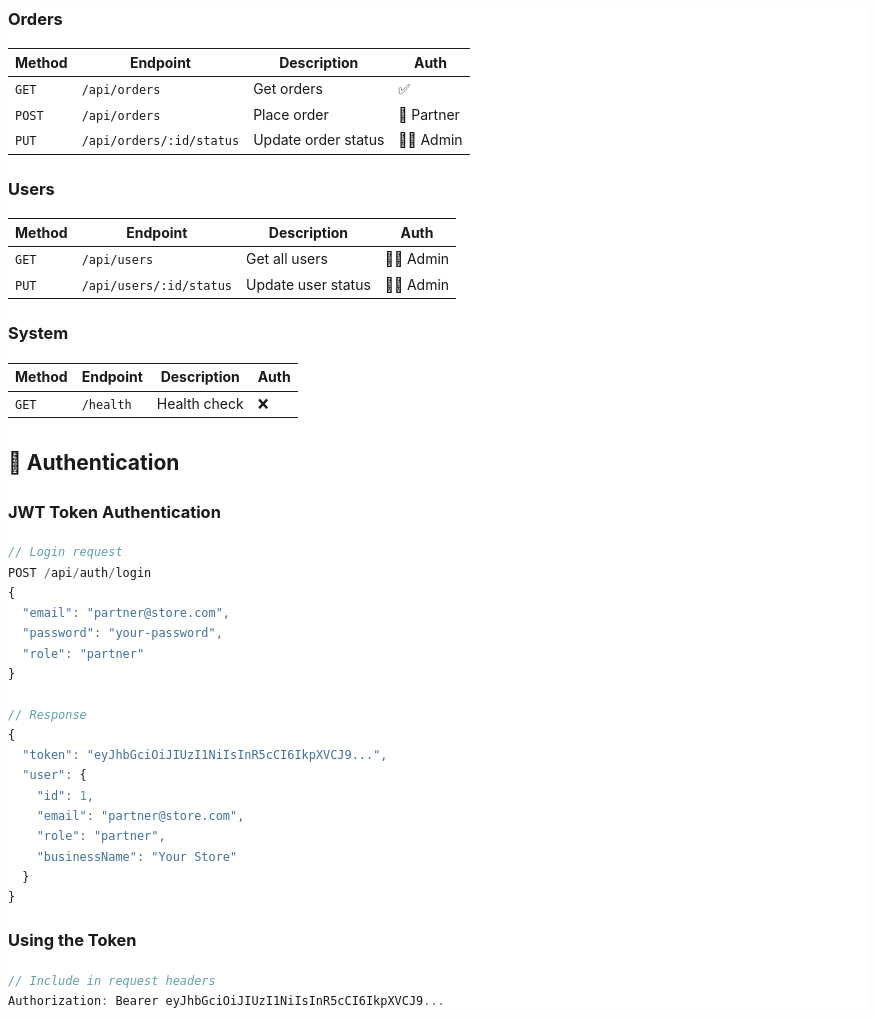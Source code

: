 ### Orders
| Method | Endpoint | Description | Auth |
|--------|----------|-------------|------|
| `GET` | `/api/orders` | Get orders | ✅ |
| `POST` | `/api/orders` | Place order | 🤝 Partner |
| `PUT` | `/api/orders/:id/status` | Update order status | 👨‍💼 Admin |

### Users
| Method | Endpoint | Description | Auth |
|--------|----------|-------------|------|
| `GET` | `/api/users` | Get all users | 👨‍💼 Admin |
| `PUT` | `/api/users/:id/status` | Update user status | 👨‍💼 Admin |

### System
| Method | Endpoint | Description | Auth |
|--------|----------|-------------|------|
| `GET` | `/health` | Health check | ❌ |

## 🔐 Authentication

### JWT Token Authentication

```javascript
// Login request
POST /api/auth/login
{
  "email": "partner@store.com",
  "password": "your-password",
  "role": "partner"
}

// Response
{
  "token": "eyJhbGciOiJIUzI1NiIsInR5cCI6IkpXVCJ9...",
  "user": {
    "id": 1,
    "email": "partner@store.com",
    "role": "partner",
    "businessName": "Your Store"
  }
}
```

### Using the Token

```javascript
// Include in request headers
Authorization: Bearer eyJhbGciOiJIUzI1NiIsInR5cCI6IkpXVCJ9...
```
